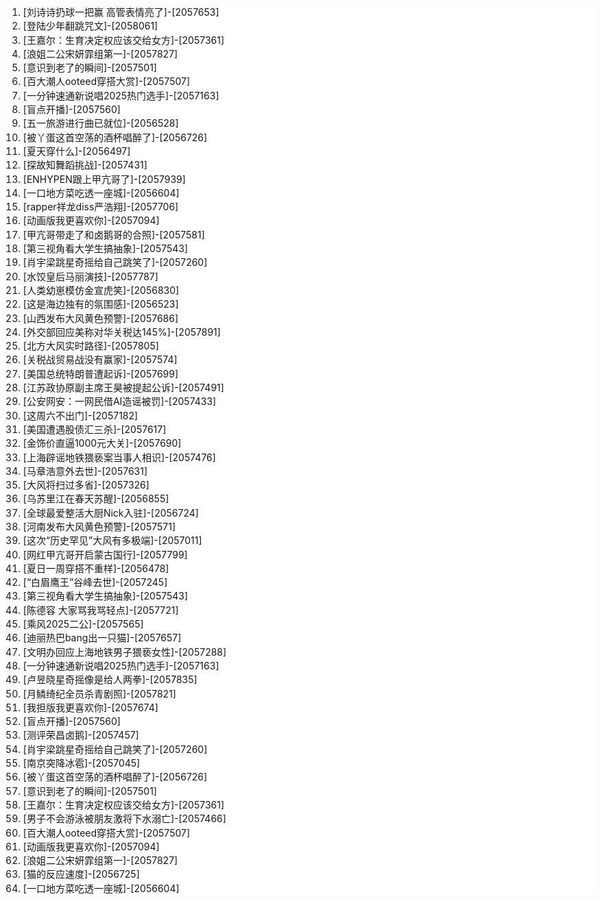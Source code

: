 1. [刘诗诗扔球一把赢 高管表情亮了]-[2057653]
1. [登陆少年翻跳咒文]-[2058061]
1. [王嘉尔：生育决定权应该交给女方]-[2057361]
1. [浪姐二公宋妍霏组第一]-[2057827]
1. [意识到老了的瞬间]-[2057501]
1. [百大潮人ooteed穿搭大赏]-[2057507]
1. [一分钟速通新说唱2025热门选手]-[2057163]
1. [盲点开播]-[2057560]
1. [五一旅游进行曲已就位]-[2056528]
1. [被丫蛋这首空荡的酒杯唱醉了]-[2056726]
1. [夏天穿什么]-[2056497]
1. [探故知舞蹈挑战]-[2057431]
1. [ENHYPEN跟上甲亢哥了]-[2057939]
1. [一口地方菜吃透一座城]-[2056604]
1. [rapper祥龙diss严浩翔]-[2057706]
1. [动画版我更喜欢你]-[2057094]
1. [甲亢哥带走了和卤鹅哥的合照]-[2057581]
1. [第三视角看大学生搞抽象]-[2057543]
1. [肖宇梁跳星奇摇给自己跳笑了]-[2057260]
1. [水饺皇后马丽演技]-[2057787]
1. [人类幼崽模仿金宣虎笑]-[2056830]
1. [这是海边独有的氛围感]-[2056523]
1. [山西发布大风黄色预警]-[2057686]
1. [外交部回应美称对华关税达145%]-[2057891]
1. [北方大风实时路径]-[2057805]
1. [关税战贸易战没有赢家]-[2057574]
1. [美国总统特朗普遭起诉]-[2057699]
1. [江苏政协原副主席王昊被提起公诉]-[2057491]
1. [公安网安：一网民借AI造谣被罚]-[2057433]
1. [这周六不出门]-[2057182]
1. [美国遭遇股债汇三杀]-[2057617]
1. [金饰价直逼1000元大关]-[2057690]
1. [上海辟谣地铁猥亵案当事人相识]-[2057476]
1. [马章浩意外去世]-[2057631]
1. [大风将扫过多省]-[2057326]
1. [乌苏里江在春天苏醒]-[2056855]
1. [全球最爱整活大厨Nick入驻]-[2056724]
1. [河南发布大风黄色预警]-[2057571]
1. [这次“历史罕见”大风有多极端]-[2057011]
1. [网红甲亢哥开启蒙古国行]-[2057799]
1. [夏日一周穿搭不重样]-[2056478]
1. [“白眉鹰王”谷峰去世]-[2057245]
1. [第三视角看大学生搞抽象]-[2057543]
1. [陈德容 大家骂我骂轻点]-[2057721]
1. [乘风2025二公]-[2057565]
1. [迪丽热巴bang出一只猫]-[2057657]
1. [文明办回应上海地铁男子猥亵女性]-[2057288]
1. [一分钟速通新说唱2025热门选手]-[2057163]
1. [卢昱晓星奇摇像是给人两拳]-[2057835]
1. [月鳞绮纪全员杀青剧照]-[2057821]
1. [我担版我更喜欢你]-[2057674]
1. [盲点开播]-[2057560]
1. [测评荣昌卤鹅]-[2057457]
1. [肖宇梁跳星奇摇给自己跳笑了]-[2057260]
1. [南京突降冰雹]-[2057045]
1. [被丫蛋这首空荡的酒杯唱醉了]-[2056726]
1. [意识到老了的瞬间]-[2057501]
1. [王嘉尔：生育决定权应该交给女方]-[2057361]
1. [男子不会游泳被朋友激将下水溺亡]-[2057466]
1. [百大潮人ooteed穿搭大赏]-[2057507]
1. [动画版我更喜欢你]-[2057094]
1. [浪姐二公宋妍霏组第一]-[2057827]
1. [猫的反应速度]-[2056725]
1. [一口地方菜吃透一座城]-[2056604]